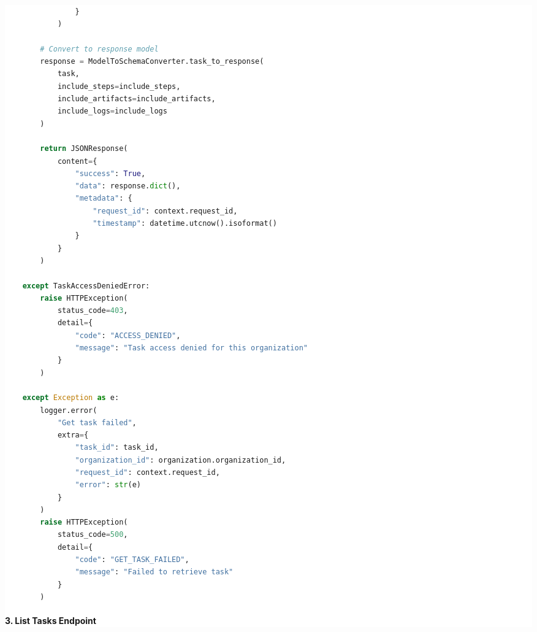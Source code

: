 ```python
                }
            )
        
        # Convert to response model
        response = ModelToSchemaConverter.task_to_response(
            task,
            include_steps=include_steps,
            include_artifacts=include_artifacts,
            include_logs=include_logs
        )
        
        return JSONResponse(
            content={
                "success": True,
                "data": response.dict(),
                "metadata": {
                    "request_id": context.request_id,
                    "timestamp": datetime.utcnow().isoformat()
                }
            }
        )
        
    except TaskAccessDeniedError:
        raise HTTPException(
            status_code=403,
            detail={
                "code": "ACCESS_DENIED",
                "message": "Task access denied for this organization"
            }
        )
    
    except Exception as e:
        logger.error(
            "Get task failed",
            extra={
                "task_id": task_id,
                "organization_id": organization.organization_id,
                "request_id": context.request_id,
                "error": str(e)
            }
        )
        raise HTTPException(
            status_code=500,
            detail={
                "code": "GET_TASK_FAILED",
                "message": "Failed to retrieve task"
            }
        )
```

#### 3. List Tasks Endpoint
